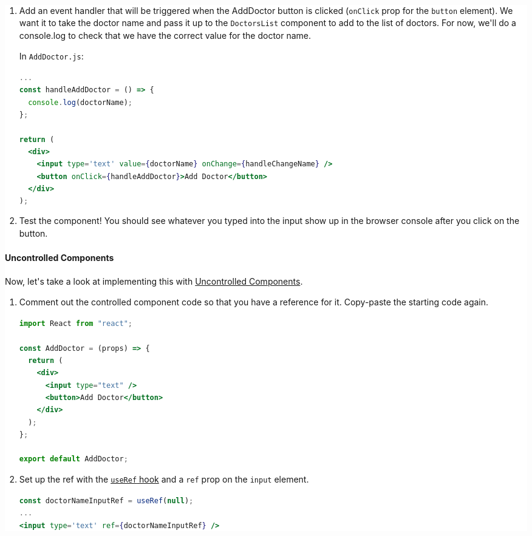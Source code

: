1. Add an event handler that will be triggered when the AddDoctor button is clicked (`onClick` prop for the `button` element). We want it to take the doctor name and pass it up to the `DoctorsList` component to add to the list of doctors. For now, we'll do a console.log to check that we have the correct value for the doctor name.

   In `AddDoctor.js`:

   ```jsx
   ...
   const handleAddDoctor = () => {
     console.log(doctorName);
   };

   return (
     <div>
       <input type='text' value={doctorName} onChange={handleChangeName} />
       <button onClick={handleAddDoctor}>Add Doctor</button>
     </div>
   );
   ```

1. Test the component! You should see whatever you typed into the input show up in the browser console after you click on the button.

#### Uncontrolled Components

Now, let's take a look at implementing this with [Uncontrolled Components](https://reactjs.org/docs/uncontrolled-components.html).

1. Comment out the controlled component code so that you have a reference for it. Copy-paste the starting code again.

   ```jsx
   import React from "react";

   const AddDoctor = (props) => {
     return (
       <div>
         <input type="text" />
         <button>Add Doctor</button>
       </div>
     );
   };

   export default AddDoctor;
   ```

1. Set up the ref with the [`useRef` hook](https://reactjs.org/docs/hooks-reference.html#useref) and a `ref` prop on the `input` element.

   ```jsx
   const doctorNameInputRef = useRef(null);
   ...
   <input type='text' ref={doctorNameInputRef} />
   ```
